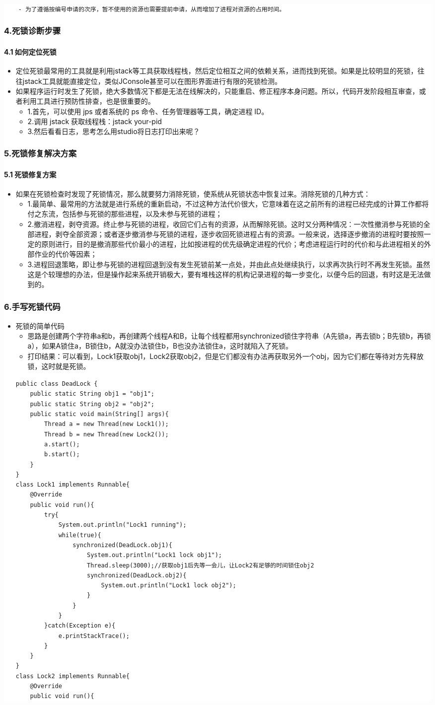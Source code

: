         - 为了遵循按编号申请的次序，暂不使用的资源也需要提前申请，从而增加了进程对资源的占用时间。




### 4.死锁诊断步骤
#### 4.1 如何定位死锁
- 定位死锁最常用的工具就是利用jstack等工具获取线程栈，然后定位相互之间的依赖关系，进而找到死锁。如果是比较明显的死锁，往往jstack工具就能直接定位，类似JConsole甚至可以在图形界面进行有限的死锁检测。
- 如果程序运行时发生了死锁，绝大多数情况下都是无法在线解决的，只能重启、修正程序本身问题。所以，代码开发阶段相互审查，或者利用工具进行预防性排查，也是很重要的。
    - 1.首先，可以使用 jps 或者系统的 ps 命令、任务管理器等工具，确定进程 ID。
    - 2.调用 jstack 获取线程栈：jstack your-pid
    - 3.然后看看日志，思考怎么用studio将日志打印出来呢？




### 5.死锁修复解决方案
#### 5.1 死锁修复方案
- 如果在死锁检查时发现了死锁情况，那么就要努力消除死锁，使系统从死锁状态中恢复过来。消除死锁的几种方式：
    - 1.最简单、最常用的方法就是进行系统的重新启动，不过这种方法代价很大，它意味着在这之前所有的进程已经完成的计算工作都将付之东流，包括参与死锁的那些进程，以及未参与死锁的进程；
    - 2.撤消进程，剥夺资源。终止参与死锁的进程，收回它们占有的资源，从而解除死锁。这时又分两种情况：一次性撤消参与死锁的全部进程，剥夺全部资源；或者逐步撤消参与死锁的进程，逐步收回死锁进程占有的资源。一般来说，选择逐步撤消的进程时要按照一定的原则进行，目的是撤消那些代价最小的进程，比如按进程的优先级确定进程的代价；考虑进程运行时的代价和与此进程相关的外部作业的代价等因素；
    - 3.进程回退策略，即让参与死锁的进程回退到没有发生死锁前某一点处，并由此点处继续执行，以求再次执行时不再发生死锁。虽然这是个较理想的办法，但是操作起来系统开销极大，要有堆栈这样的机构记录进程的每一步变化，以便今后的回退，有时这是无法做到的。



### 6.手写死锁代码
- 死锁的简单代码
    - 思路是创建两个字符串a和b，再创建两个线程A和B，让每个线程都用synchronized锁住字符串（A先锁a，再去锁b；B先锁b，再锁a），如果A锁住a，B锁住b，A就没办法锁住b，B也没办法锁住a，这时就陷入了死锁。
    - 打印结果：可以看到，Lock1获取obj1，Lock2获取obj2，但是它们都没有办法再获取另外一个obj，因为它们都在等待对方先释放锁，这时就是死锁。
    ```
    public class DeadLock {
        public static String obj1 = "obj1";
        public static String obj2 = "obj2";
        public static void main(String[] args){
            Thread a = new Thread(new Lock1());
            Thread b = new Thread(new Lock2());
            a.start();
            b.start();
        }    
    }
    class Lock1 implements Runnable{
        @Override
        public void run(){
            try{
                System.out.println("Lock1 running");
                while(true){
                    synchronized(DeadLock.obj1){
                        System.out.println("Lock1 lock obj1");
                        Thread.sleep(3000);//获取obj1后先等一会儿，让Lock2有足够的时间锁住obj2
                        synchronized(DeadLock.obj2){
                            System.out.println("Lock1 lock obj2");
                        }
                    }
                }
            }catch(Exception e){
                e.printStackTrace();
            }
        }
    }
    class Lock2 implements Runnable{
        @Override
        public void run(){